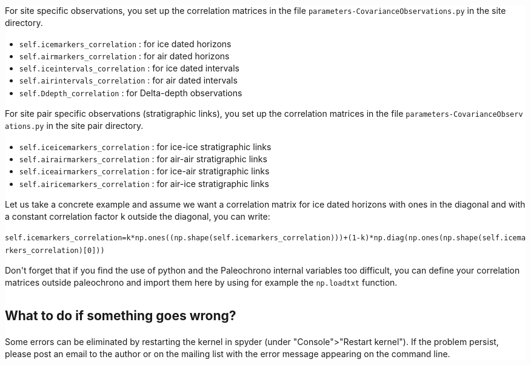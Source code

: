 For site specific observations, you set up the correlation matrices in the file `parameters-CovarianceObservations.py` in the site directory.
- `self.icemarkers_correlation`     : for ice dated horizons
- `self.airmarkers_correlation`     : for air dated horizons
- `self.iceintervals_correlation`   : for ice dated intervals
- `self.airintervals_correlation`   : for air dated intervals
- `self.Ddepth_correlation`         : for Delta-depth observations

For site pair specific observations (stratigraphic links), you set up the correlation matrices in the file `parameters-CovarianceObservations.py` in the site pair directory.
- `self.iceicemarkers_correlation`  : for ice-ice stratigraphic links
- `self.airairmarkers_correlation`  : for air-air stratigraphic links
- `self.iceairmarkers_correlation`  : for ice-air stratigraphic links
- `self.airicemarkers_correlation`  : for air-ice stratigraphic links

Let us take a concrete example and assume we want a correlation matrix for ice dated horizons with ones in the diagonal and with a constant correlation factor k outside the diagonal, you can write:

```
self.icemarkers_correlation=k*np.ones((np.shape(self.icemarkers_correlation)))+(1-k)*np.diag(np.ones(np.shape(self.icemarkers_correlation)[0]))
```

Don't forget that if you find the use of python and the Paleochrono internal variables too difficult, you can define your correlation matrices outside paleochrono and import them here by using for example the `np.loadtxt` function.


What to do if something goes wrong?
-----------------------------------

Some errors can be eliminated by restarting the kernel in spyder (under "Console">"Restart kernel").
If the problem persist, please post an email to the author or on the mailing list with the error message appearing on the command line.
